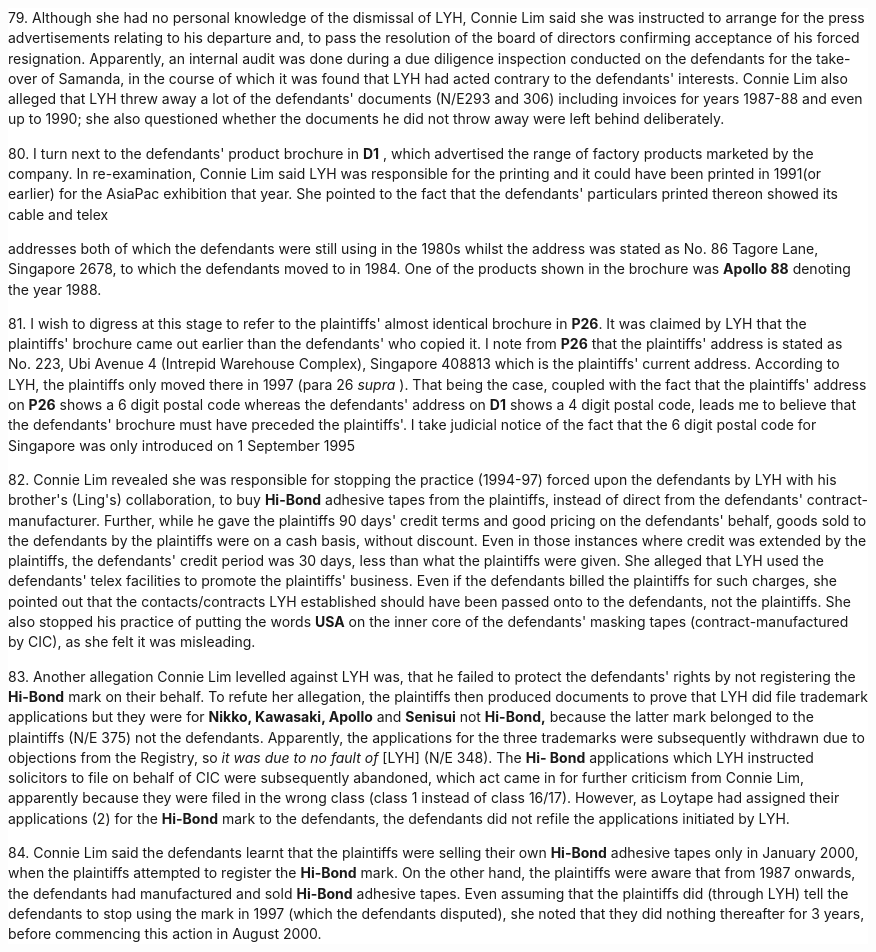 79\. Although she had no personal knowledge of the dismissal of LYH, Connie Lim said she was instructed to arrange for the press advertisements relating to his departure and, to pass the resolution of the board of directors confirming acceptance of his forced resignation. Apparently, an internal audit was done during a due diligence inspection conducted on the defendants for the take- over of Samanda, in the course of which it was found that LYH had acted contrary to the defendants' interests. Connie Lim also alleged that LYH threw away a lot of the defendants' documents (N/E293 and 306) including invoices for years 1987-88 and even up to 1990; she also questioned whether the documents he did not throw away were left behind deliberately. 

80\. I turn next to the defendants' product brochure in **D1** , which advertised the range of factory products marketed by the company. In re-examination, Connie Lim said LYH was responsible for the printing and it could have been printed in 1991(or earlier) for the AsiaPac exhibition that year. She pointed to the fact that the defendants' particulars printed thereon showed its cable and telex 


addresses both of which the defendants were still using in the 1980s whilst the address was stated as No. 86 Tagore Lane, Singapore 2678, to which the defendants moved to in 1984. One of the products shown in the brochure was **Apollo 88** denoting the year 1988. 

81\. I wish to digress at this stage to refer to the plaintiffs' almost identical brochure in **P26**. It was claimed by LYH that the plaintiffs' brochure came out earlier than the defendants' who copied it. I note from **P26** that the plaintiffs' address is stated as No. 223, Ubi Avenue 4 (Intrepid Warehouse Complex), Singapore 408813 which is the plaintiffs' current address. According to LYH, the plaintiffs only moved there in 1997 (para 26 _supra_ ). That being the case, coupled with the fact that the plaintiffs' address on **P26** shows a 6 digit postal code whereas the defendants' address on **D1** shows a 4 digit postal code, leads me to believe that the defendants' brochure must have preceded the plaintiffs'. I take judicial notice of the fact that the 6 digit postal code for Singapore was only introduced on 1 September 1995 

82\. Connie Lim revealed she was responsible for stopping the practice (1994-97) forced upon the defendants by LYH with his brother's (Ling's) collaboration, to buy **Hi-Bond** adhesive tapes from the plaintiffs, instead of direct from the defendants' contract-manufacturer. Further, while he gave the plaintiffs 90 days' credit terms and good pricing on the defendants' behalf, goods sold to the defendants by the plaintiffs were on a cash basis, without discount. Even in those instances where credit was extended by the plaintiffs, the defendants' credit period was 30 days, less than what the plaintiffs were given. She alleged that LYH used the defendants' telex facilities to promote the plaintiffs' business. Even if the defendants billed the plaintiffs for such charges, she pointed out that the contacts/contracts LYH established should have been passed onto to the defendants, not the plaintiffs. She also stopped his practice of putting the words **USA** on the inner core of the defendants' masking tapes (contract-manufactured by CIC), as she felt it was misleading. 

83\. Another allegation Connie Lim levelled against LYH was, that he failed to protect the defendants' rights by not registering the **Hi-Bond** mark on their behalf. To refute her allegation, the plaintiffs then produced documents to prove that LYH did file trademark applications but they were for **Nikko, Kawasaki, Apollo** and **Senisui** not **Hi-Bond,** because the latter mark belonged to the plaintiffs (N/E 375) not the defendants. Apparently, the applications for the three trademarks were subsequently withdrawn due to objections from the Registry, so _it was due to no fault of_ [LYH] (N/E 348). The **Hi- Bond** applications which LYH instructed solicitors to file on behalf of CIC were subsequently abandoned, which act came in for further criticism from Connie Lim, apparently because they were filed in the wrong class (class 1 instead of class 16/17). However, as Loytape had assigned their applications (2) for the **Hi-Bond** mark to the defendants, the defendants did not refile the applications initiated by LYH. 

84\. Connie Lim said the defendants learnt that the plaintiffs were selling their own **Hi-Bond** adhesive tapes only in January 2000, when the plaintiffs attempted to register the **Hi-Bond** mark. On the other hand, the plaintiffs were aware that from 1987 onwards, the defendants had manufactured and sold **Hi-Bond** adhesive tapes. Even assuming that the plaintiffs did (through LYH) tell the defendants to stop using the mark in 1997 (which the defendants disputed), she noted that they did nothing thereafter for 3 years, before commencing this action in August 2000. 
